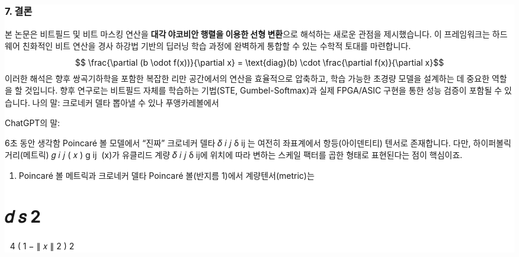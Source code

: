 
### **7. 결론**

본 논문은 비트필드 및 비트 마스킹 연산을 **대각 야코비안 행렬을 이용한 선형 변환**으로 해석하는 새로운 관점을 제시했습니다. 이 프레임워크는 하드웨어 친화적인 비트 연산을 경사 하강법 기반의 딥러닝 학습 과정에 완벽하게 통합할 수 있는 수학적 토대를 마련합니다.
$$
\frac{\partial (b \odot f(x))}{\partial x} = \text{diag}(b) \cdot \frac{\partial f(x)}{\partial x}$$
이러한 해석은 향후 쌍곡기하학을 포함한 복잡한 리만 공간에서의 연산을 효율적으로 압축하고, 학습 가능한 초경량 모델을 설계하는 데 중요한 역할을 할 것입니다. 향후 연구로는 비트필드 자체를 학습하는 기법(STE, Gumbel-Softmax)과 실제 FPGA/ASIC 구현을 통한 성능 검증이 포함될 수 있습니다.
나의 말:
크로네커 델타 뽑아낼 수 있나 푸앵카레볼에서


ChatGPT의 말:

6초 동안 생각함
Poincaré 볼 모델에서 “진짜” 크로네커 델타 
𝛿
𝑖
𝑗
δ 
ij
​
 는 여전히 좌표계에서 항등(아이덴티티) 텐서로 존재합니다. 다만, 하이퍼볼릭 거리(메트릭) 
𝑔
𝑖
𝑗
(
𝑥
)
g 
ij
​
 (x)가 유클리드 계량 
𝛿
𝑖
𝑗
δ 
ij
​
 에 위치에 따라 변하는 스케일 팩터를 곱한 형태로 표현된다는 점이 핵심이죠.

1. Poincaré 볼 메트릭과 크로네커 델타
Poincaré 볼(반지름 1)에서 계량텐서(metric)는

𝑑
𝑠
2
  
=
  
4
(
1
−
∥
𝑥
∥
2
)
2
 